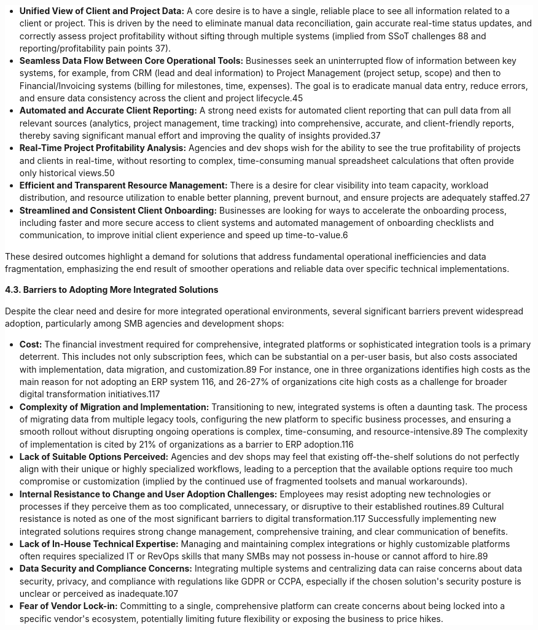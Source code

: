 * **Unified View of Client and Project Data:** A core desire is to have a single, reliable place to see all information related to a client or project. This is driven by the need to eliminate manual data reconciliation, gain accurate real-time status updates, and correctly assess project profitability without sifting through multiple systems (implied from SSoT challenges 88 and reporting/profitability pain points 37).  
* **Seamless Data Flow Between Core Operational Tools:** Businesses seek an uninterrupted flow of information between key systems, for example, from CRM (lead and deal information) to Project Management (project setup, scope) and then to Financial/Invoicing systems (billing for milestones, time, expenses). The goal is to eradicate manual data entry, reduce errors, and ensure data consistency across the client and project lifecycle.45  
* **Automated and Accurate Client Reporting:** A strong need exists for automated client reporting that can pull data from all relevant sources (analytics, project management, time tracking) into comprehensive, accurate, and client-friendly reports, thereby saving significant manual effort and improving the quality of insights provided.37  
* **Real-Time Project Profitability Analysis:** Agencies and dev shops wish for the ability to see the true profitability of projects and clients in real-time, without resorting to complex, time-consuming manual spreadsheet calculations that often provide only historical views.50  
* **Efficient and Transparent Resource Management:** There is a desire for clear visibility into team capacity, workload distribution, and resource utilization to enable better planning, prevent burnout, and ensure projects are adequately staffed.27  
* **Streamlined and Consistent Client Onboarding:** Businesses are looking for ways to accelerate the onboarding process, including faster and more secure access to client systems and automated management of onboarding checklists and communication, to improve initial client experience and speed up time-to-value.6

These desired outcomes highlight a demand for solutions that address fundamental operational inefficiencies and data fragmentation, emphasizing the end result of smoother operations and reliable data over specific technical implementations.

**4.3. Barriers to Adopting More Integrated Solutions**

Despite the clear need and desire for more integrated operational environments, several significant barriers prevent widespread adoption, particularly among SMB agencies and development shops:

* **Cost:** The financial investment required for comprehensive, integrated platforms or sophisticated integration tools is a primary deterrent. This includes not only subscription fees, which can be substantial on a per-user basis, but also costs associated with implementation, data migration, and customization.89 For instance, one in three organizations identifies high costs as the main reason for not adopting an ERP system 116, and 26-27% of organizations cite high costs as a challenge for broader digital transformation initiatives.117  
* **Complexity of Migration and Implementation:** Transitioning to new, integrated systems is often a daunting task. The process of migrating data from multiple legacy tools, configuring the new platform to specific business processes, and ensuring a smooth rollout without disrupting ongoing operations is complex, time-consuming, and resource-intensive.89 The complexity of implementation is cited by 21% of organizations as a barrier to ERP adoption.116  
* **Lack of Suitable Options Perceived:** Agencies and dev shops may feel that existing off-the-shelf solutions do not perfectly align with their unique or highly specialized workflows, leading to a perception that the available options require too much compromise or customization (implied by the continued use of fragmented toolsets and manual workarounds).  
* **Internal Resistance to Change and User Adoption Challenges:** Employees may resist adopting new technologies or processes if they perceive them as too complicated, unnecessary, or disruptive to their established routines.89 Cultural resistance is noted as one of the most significant barriers to digital transformation.117 Successfully implementing new integrated solutions requires strong change management, comprehensive training, and clear communication of benefits.  
* **Lack of In-House Technical Expertise:** Managing and maintaining complex integrations or highly customizable platforms often requires specialized IT or RevOps skills that many SMBs may not possess in-house or cannot afford to hire.89  
* **Data Security and Compliance Concerns:** Integrating multiple systems and centralizing data can raise concerns about data security, privacy, and compliance with regulations like GDPR or CCPA, especially if the chosen solution's security posture is unclear or perceived as inadequate.107  
* **Fear of Vendor Lock-in:** Committing to a single, comprehensive platform can create concerns about being locked into a specific vendor's ecosystem, potentially limiting future flexibility or exposing the business to price hikes.  